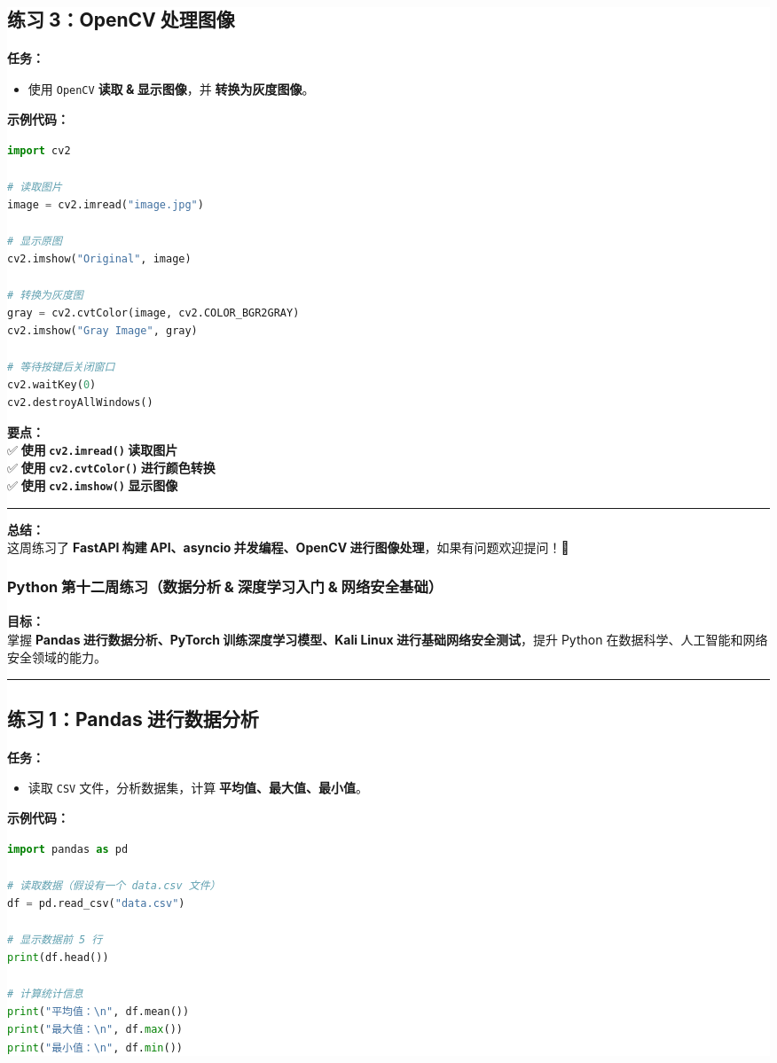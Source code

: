 
## **练习 3：OpenCV 处理图像**  
**任务：**  
- 使用 `OpenCV` **读取 & 显示图像**，并 **转换为灰度图像**。  

**示例代码：**  
```python
import cv2

# 读取图片
image = cv2.imread("image.jpg")

# 显示原图
cv2.imshow("Original", image)

# 转换为灰度图
gray = cv2.cvtColor(image, cv2.COLOR_BGR2GRAY)
cv2.imshow("Gray Image", gray)

# 等待按键后关闭窗口
cv2.waitKey(0)
cv2.destroyAllWindows()
```

**要点：**  
✅ **使用 `cv2.imread()` 读取图片**  
✅ **使用 `cv2.cvtColor()` 进行颜色转换**  
✅ **使用 `cv2.imshow()` 显示图像**  

---

**总结：**  
这周练习了 **FastAPI 构建 API、asyncio 并发编程、OpenCV 进行图像处理**，如果有问题欢迎提问！🚀

### **Python 第十二周练习（数据分析 & 深度学习入门 & 网络安全基础）**  

**目标：**  
掌握 **Pandas 进行数据分析、PyTorch 训练深度学习模型、Kali Linux 进行基础网络安全测试**，提升 Python 在数据科学、人工智能和网络安全领域的能力。  

---

## **练习 1：Pandas 进行数据分析**  
**任务：**  
- 读取 `CSV` 文件，分析数据集，计算 **平均值、最大值、最小值**。  

**示例代码：**  
```python
import pandas as pd

# 读取数据（假设有一个 data.csv 文件）
df = pd.read_csv("data.csv")

# 显示数据前 5 行
print(df.head())

# 计算统计信息
print("平均值：\n", df.mean())
print("最大值：\n", df.max())
print("最小值：\n", df.min())
```
